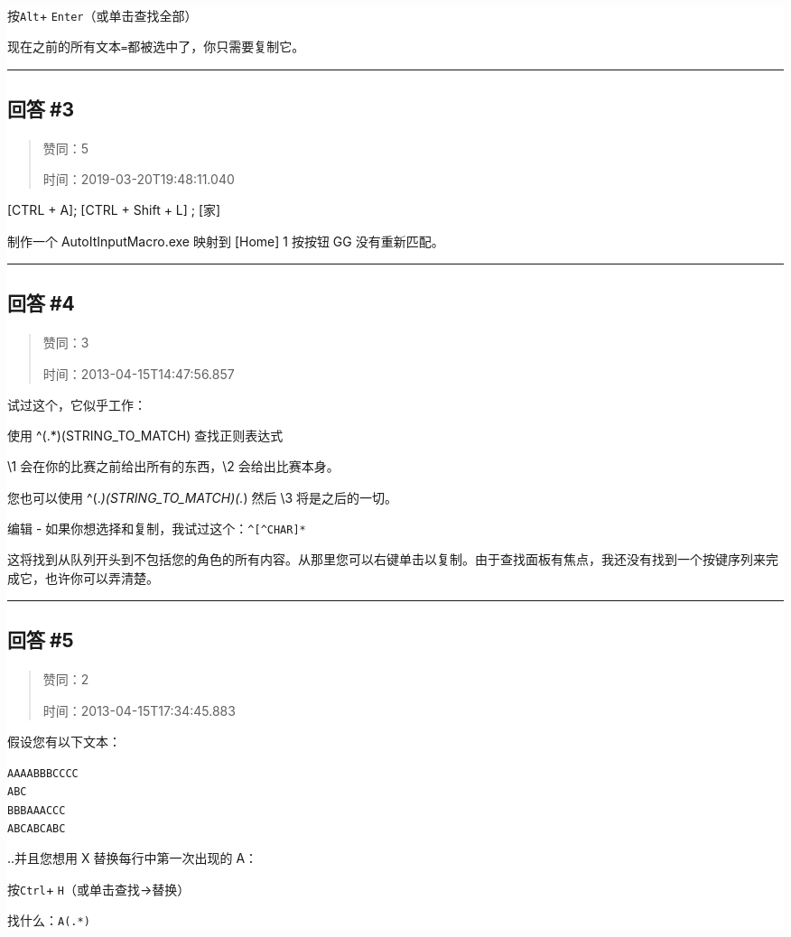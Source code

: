 按`Alt`+ `Enter`（或单击查找全部）

现在之前的所有文本`=`都被选中了，你只需要复制它。

* * *

## 回答 #3

> 赞同：5
> 
> 时间：2019-03-20T19:48:11.040

[CTRL + A]; [CTRL + Shift + L] ; [家]

制作一个 AutoItInputMacro.exe 映射到 [Home] 1 按按钮 GG 没有重新匹配。

* * *

## 回答 #4

> 赞同：3
> 
> 时间：2013-04-15T14:47:56.857

试过这个，它似乎工作：

使用 ^(.*)(STRING_TO_MATCH) 查找正则表达式

\1 会在你的比赛之前给出所有的东西，\2 会给出比赛本身。

您也可以使用 ^(.*)(STRING_TO_MATCH)(.*) 然后 \3 将是之后的一切。

编辑 - 如果你想选择和复制，我试过这个：`^[^CHAR]*`

这将找到从队列开头到不包括您的角色的所有内容。从那里您可以右键单击以复制。由于查找面板有焦点，我还没有找到一个按键序列来完成它，也许你可以弄清楚。

* * *

## 回答 #5

> 赞同：2
> 
> 时间：2013-04-15T17:34:45.883

假设您有以下文本：

```
AAAABBBCCCC
ABC
BBBAAACCC
ABCABCABC 
```

..并且您想用 X 替换每行中第一次出现的 A：

按`Ctrl`+ `H`（或单击查找->替换）

找什么：`A(.*)`
